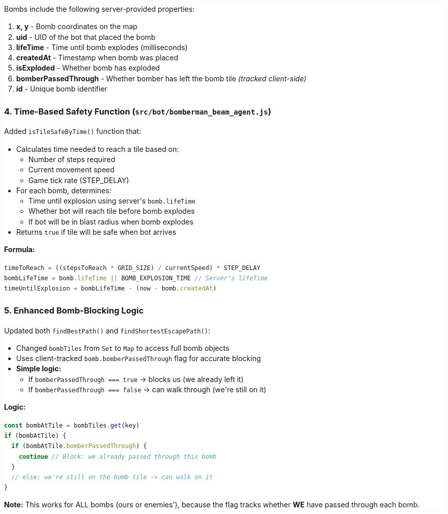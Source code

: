Bombs include the following server-provided properties:

1. **x, y** - Bomb coordinates on the map
2. **uid** - UID of the bot that placed the bomb
3. **lifeTime** - Time until bomb explodes (milliseconds)
4. **createdAt** - Timestamp when bomb was placed
5. **isExploded** - Whether bomb has exploded
6. **bomberPassedThrough** - Whether bomber has left the bomb tile _(tracked client-side)_
7. **id** - Unique bomb identifier

### 4. Time-Based Safety Function (`src/bot/bomberman_beam_agent.js`)

Added `isTileSafeByTime()` function that:

- Calculates time needed to reach a tile based on:
  - Number of steps required
  - Current movement speed
  - Game tick rate (STEP_DELAY)
- For each bomb, determines:
  - Time until explosion using server's `bomb.lifeTime`
  - Whether bot will reach tile before bomb explodes
  - If bot will be in blast radius when bomb explodes
- Returns `true` if tile will be safe when bot arrives

**Formula:**

```javascript
timeToReach = ((stepsToReach * GRID_SIZE) / currentSpeed) * STEP_DELAY
bombLifeTime = bomb.lifeTime || BOMB_EXPLOSION_TIME // Server's lifeTime
timeUntilExplosion = bombLifeTime - (now - bomb.createdAt)
```

### 5. Enhanced Bomb-Blocking Logic

Updated both `findBestPath()` and `findShortestEscapePath()`:

- Changed `bombTiles` from `Set` to `Map` to access full bomb objects
- Uses client-tracked `bomb.bomberPassedThrough` flag for accurate blocking
- **Simple logic:**
  - If `bomberPassedThrough === true` → blocks us (we already left it)
  - If `bomberPassedThrough === false` → can walk through (we're still on it)

**Logic:**

```javascript
const bombAtTile = bombTiles.get(key)
if (bombAtTile) {
  if (bombAtTile.bomberPassedThrough) {
    continue // Block: we already passed through this bomb
  }
  // else: we're still on the bomb tile -> can walk on it
}
```

**Note:** This works for ALL bombs (ours or enemies'), because the flag tracks whether **WE** have passed through each bomb.
